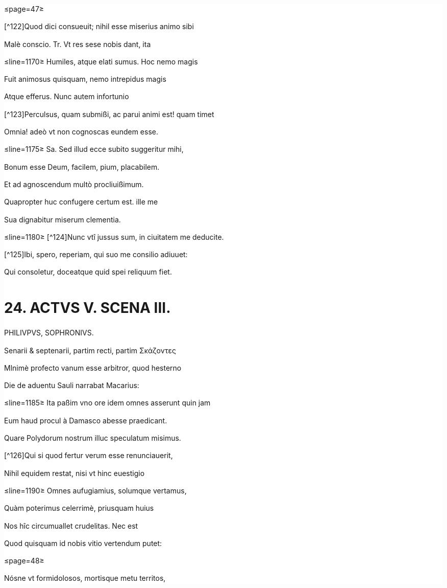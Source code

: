 ≤page=47≥

[^122]Quod dici consueuit; nihil esse miserius animo sibi

Malè conscio. Tr. Vt res sese nobis dant, ita

≤line=1170≥ Humiles, atque elati sumus. Hoc nemo magis

Fuit animosus quisquam, nemo intrepidus magis

Atque efferus. Nunc autem infortunio

[^123]Perculsus, quam submißi, ac parui animi est! quam timet

Omnia! adeò vt non cognoscas eundem esse.

≤line=1175≥ Sa. Sed illud ecce subito suggeritur mihi,

Bonum esse Deum, facilem, pium, placabilem.

Et ad agnoscendum multò procliuißimum.

Quapropter huc confugere certum est. ille me

Sua dignabitur miserum clementia.

≤line=1180≥ [^124]Nunc vtî jussus sum, in ciuitatem me deducite.

[^125]Ibi, spero, reperiam, qui suo me consilio adiuuet:

Qui consoletur, doceatque quid spei reliquum fiet.

# 24. ACTVS V. SCENA III.

PHILIVPVS, SOPHRONIVS.

Senarii & septenarii, partim recti, partim Σκάζοντες

Mlnimè profecto vanum esse arbitror, quod hesterno

Die de aduentu Sauli narrabat Macarius:

≤line=1185≥ Ita paßim vno ore idem omnes asserunt quin jam

Eum haud procul à Damasco abesse praedicant.

Quare Polydorum nostrum illuc speculatum misimus.

[^126]Qui si quod fertur verum esse renunciauerit,

Nihil equidem restat, nisi vt hinc euestigio

≤line=1190≥ Omnes aufugiamius, solumque vertamus,

Quàm poterimus celerrimè, priusquam huius

Nos hîc circumuallet crudelitas. Nec est

Quod quisquam id nobis vitio vertendum putet:

≤page=48≥

Nósne vt formidolosos, mortisque metu territos,
